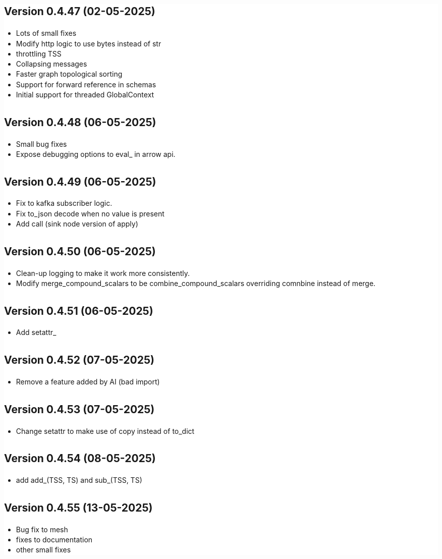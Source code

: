 Version 0.4.47 (02-05-2025)
---------------------------

* Lots of small fixes
* Modify http logic to use bytes instead of str
* throttling TSS
* Collapsing messages
* Faster graph topological sorting
* Support for forward reference in schemas
* Initial support for threaded GlobalContext

Version 0.4.48 (06-05-2025)
---------------------------

* Small bug fixes
* Expose debugging options to eval_ in arrow api.

Version 0.4.49 (06-05-2025)
---------------------------

* Fix to kafka subscriber logic.
* Fix to_json decode when no value is present
* Add call (sink node version of apply)

Version 0.4.50 (06-05-2025)
---------------------------

* Clean-up logging to make it work more consistently.
* Modify merge_compound_scalars to be combine_compound_scalars overriding comnbine instead of merge.

Version 0.4.51 (06-05-2025)
---------------------------

* Add setattr_

Version 0.4.52 (07-05-2025)
---------------------------

* Remove a feature added by AI (bad import)


Version 0.4.53 (07-05-2025)
---------------------------

* Change setattr to make use of copy instead of to_dict

Version 0.4.54 (08-05-2025)
---------------------------

* add add_(TSS, TS) and sub_(TSS, TS)

Version 0.4.55 (13-05-2025)
---------------------------

* Bug fix to mesh
* fixes to documentation
* other small fixes
